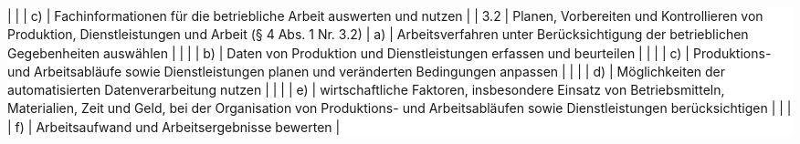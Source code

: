 |          |                                                                                                                                                                        | c)                                                                                                                           | Fachinformationen für die betriebliche Arbeit auswerten und nutzen                                                                                                                                                     |
| 3.2      | Planen, Vorbereiten und Kontrollieren von Produktion, Dienstleistungen und Arbeit (§ 4 Abs. 1 Nr. 3.2)                                                                 | a)                                                                                                                           | Arbeitsverfahren unter Berücksichtigung der betrieblichen Gegebenheiten auswählen                                                                                                                                      |
|          |                                                                                                                                                                        | b)                                                                                                                           | Daten von Produktion und Dienstleistungen erfassen und beurteilen                                                                                                                                                      |
|          |                                                                                                                                                                        | c)                                                                                                                           | Produktions- und Arbeitsabläufe sowie Dienstleistungen planen und veränderten Bedingungen anpassen                                                                                                                     |
|          |                                                                                                                                                                        | d)                                                                                                                           | Möglichkeiten der automatisierten Datenverarbeitung nutzen                                                                                                                                                             |
|          |                                                                                                                                                                        | e)                                                                                                                           | wirtschaftliche Faktoren, insbesondere Einsatz von Betriebsmitteln, Materialien, Zeit und Geld, bei der Organisation von Produktions- und Arbeitsabläufen sowie Dienstleistungen berücksichtigen                       |
|          |                                                                                                                                                                        | f)                                                                                                                           | Arbeitsaufwand und Arbeitsergebnisse bewerten                                                                                                                                                                          |
